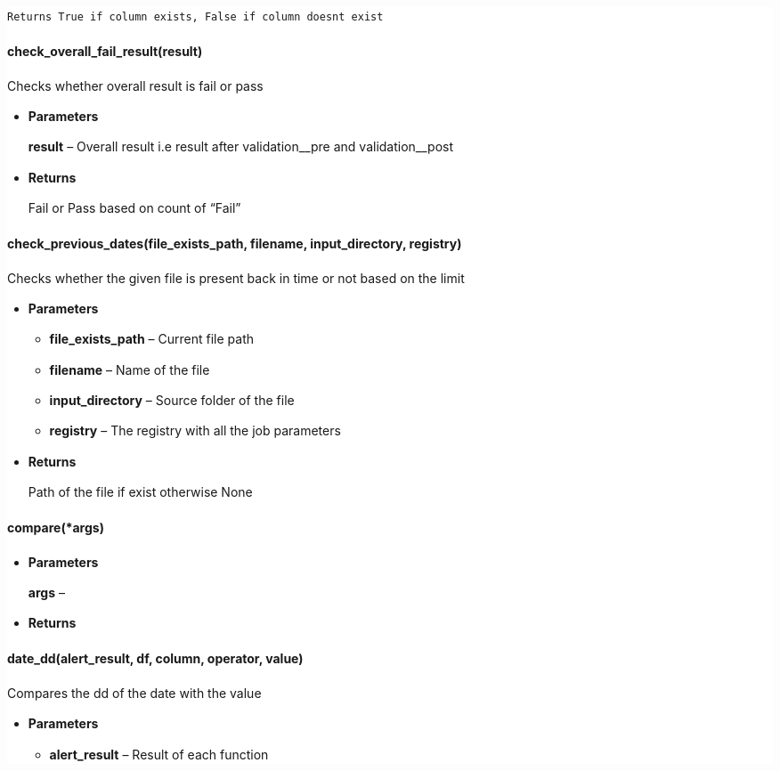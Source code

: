     Returns True if column exists, False if column doesnt exist



#### check_overall_fail_result(result)
Checks whether overall result is fail or pass


* **Parameters**

    **result** – Overall result i.e result after validation__pre and validation__post



* **Returns**

    Fail or Pass based on count of “Fail”



#### check_previous_dates(file_exists_path, filename, input_directory, registry)
Checks whether the given file is present back in time or not based on the limit


* **Parameters**

    
    * **file_exists_path** – Current file path


    * **filename** – Name of the file


    * **input_directory** – Source folder of the file


    * **registry** – The registry with all the job parameters



* **Returns**

    Path of the file if exist otherwise None



#### compare(\*args)

* **Parameters**

    **args** – 



* **Returns**

    


#### date_dd(alert_result, df, column, operator, value)
Compares the dd of the date with the value


* **Parameters**

    
    * **alert_result** – Result of each function
